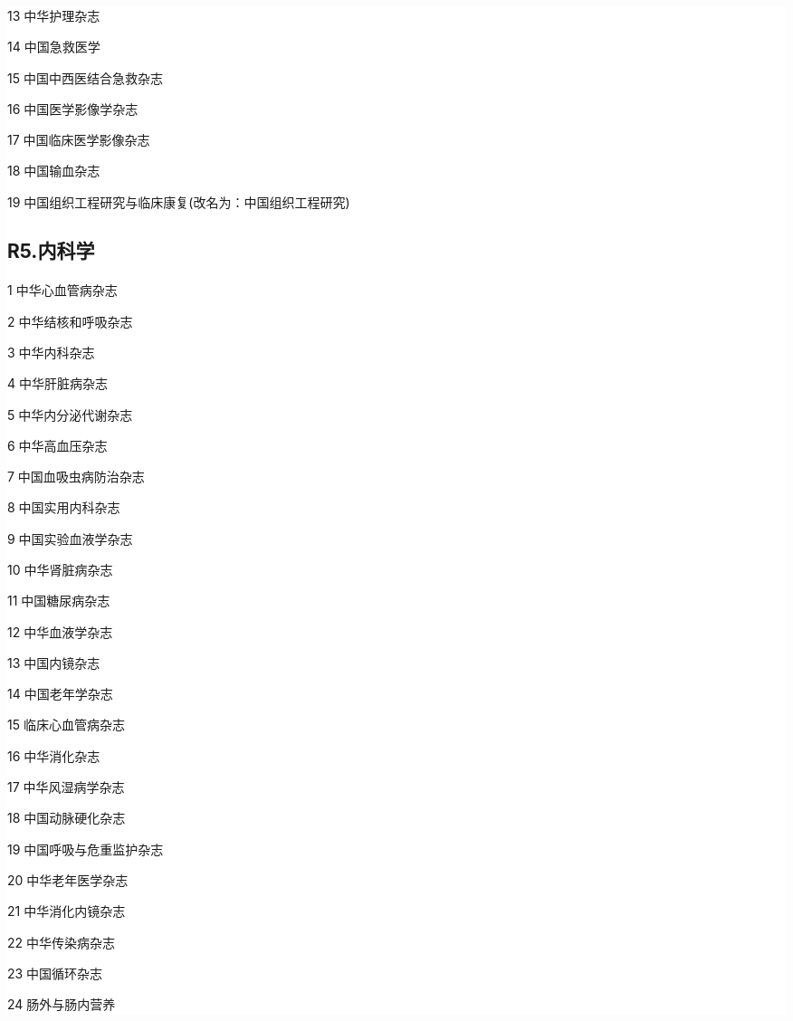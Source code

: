 13	中华护理杂志

14	中国急救医学

15	中国中西医结合急救杂志

16	中国医学影像学杂志

17	中国临床医学影像杂志

18	中国输血杂志

19	中国组织工程研究与临床康复(改名为：中国组织工程研究)

## R5.内科学

1	中华心血管病杂志

2	中华结核和呼吸杂志

3	中华内科杂志

4	中华肝脏病杂志

5	中华内分泌代谢杂志

6	中华高血压杂志

7	中国血吸虫病防治杂志

8	中国实用内科杂志

9	中国实验血液学杂志

10	中华肾脏病杂志

11	中国糖尿病杂志

12	中华血液学杂志

13	中国内镜杂志

14	中国老年学杂志

15	临床心血管病杂志

16	中华消化杂志

17	中华风湿病学杂志

18	中国动脉硬化杂志

19	中国呼吸与危重监护杂志

20	中华老年医学杂志

21	中华消化内镜杂志

22	中华传染病杂志

23	中国循环杂志

24	肠外与肠内营养
